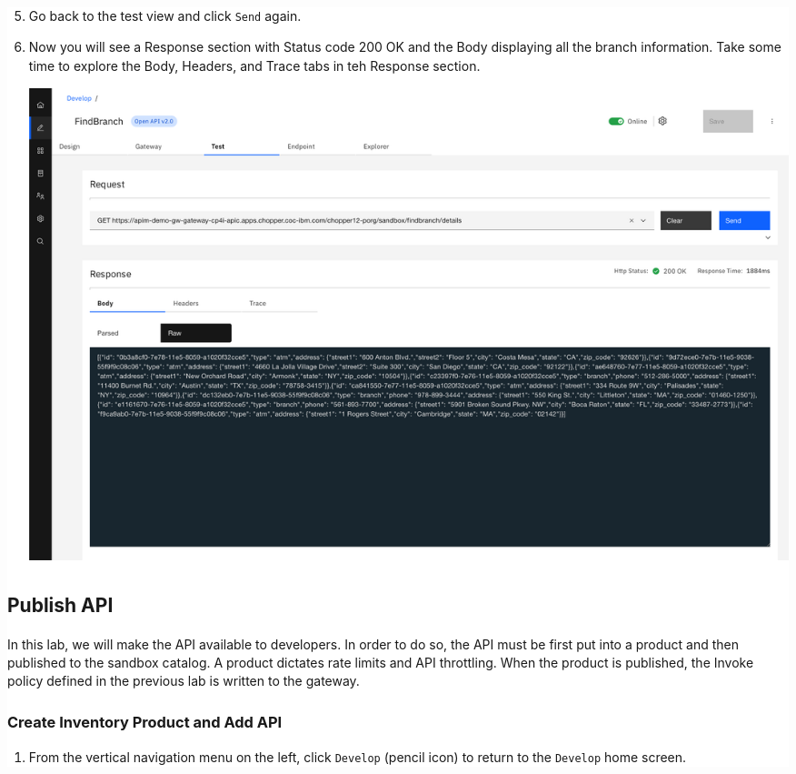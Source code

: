 5.  Go back to the test view and
    click `Send` again.

6. Now you will see a Response section with Status code 200 OK and the
    Body displaying all the branch information. Take some time to explore the Body, Headers, and Trace tabs in teh Response section.

    ![](images/step5_6_new.png)

## Publish API

In this lab, we will make the API available to developers. In order to
do so, the API must be first put into a product and then published to
the sandbox catalog. A product dictates rate limits and API throttling.
When the product is published, the Invoke policy defined in the previous
lab is written to the gateway. 

### Create Inventory Product and Add API

1.  From the vertical navigation menu on the left, click `Develop` (pencil icon) to return to the `Develop` home screen.
